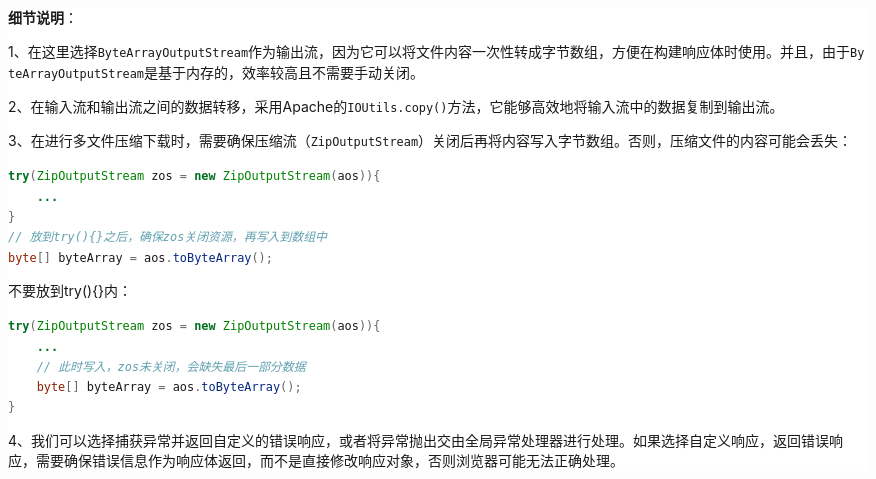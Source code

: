 **细节说明**：

1、在这里选择`ByteArrayOutputStream`作为输出流，因为它可以将文件内容一次性转成字节数组，方便在构建响应体时使用。并且，由于`ByteArrayOutputStream`是基于内存的，效率较高且不需要手动关闭。

2、在输入流和输出流之间的数据转移，采用Apache的`IOUtils.copy()`方法，它能够高效地将输入流中的数据复制到输出流。

3、在进行多文件压缩下载时，需要确保压缩流（`ZipOutputStream`）关闭后再将内容写入字节数组。否则，压缩文件的内容可能会丢失：

```java
try(ZipOutputStream zos = new ZipOutputStream(aos)){
    ...
}
// 放到try(){}之后，确保zos关闭资源，再写入到数组中
byte[] byteArray = aos.toByteArray();
```

不要放到try(){}内：

```java
try(ZipOutputStream zos = new ZipOutputStream(aos)){
    ...
    // 此时写入，zos未关闭，会缺失最后一部分数据
    byte[] byteArray = aos.toByteArray();
}
```

4、我们可以选择捕获异常并返回自定义的错误响应，或者将异常抛出交由全局异常处理器进行处理。如果选择自定义响应，返回错误响应，需要确保错误信息作为响应体返回，而不是直接修改响应对象，否则浏览器可能无法正确处理。